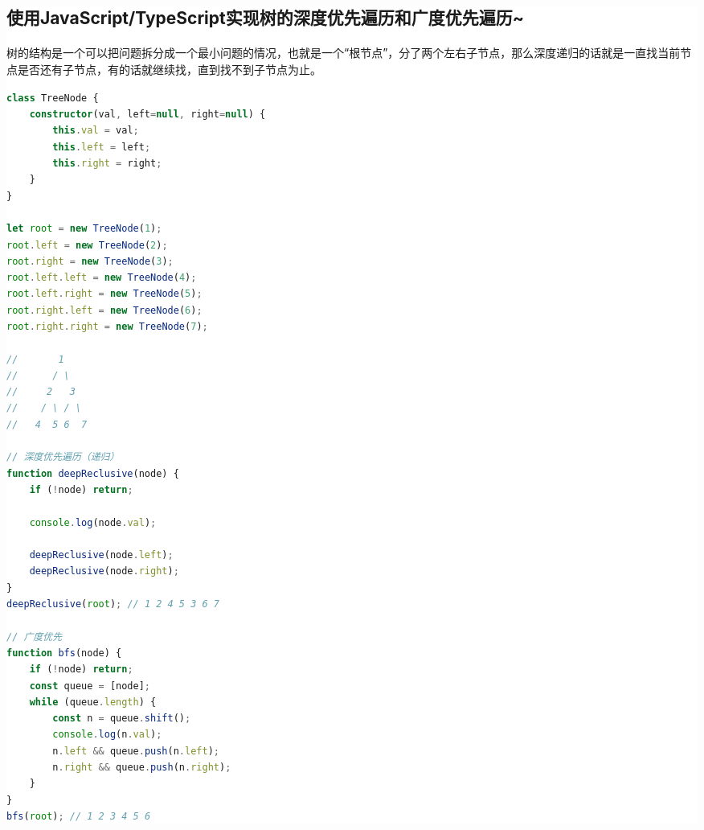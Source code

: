 ```ts
```

## 使用JavaScript/TypeScript实现树的深度优先遍历和广度优先遍历~

树的结构是一个可以把问题拆分成一个最小问题的情况，也就是一个“根节点”，分了两个左右子节点，那么深度递归的话就是一直找当前节点是否还有子节点，有的话就继续找，直到找不到子节点为止。

```ts
class TreeNode {
    constructor(val, left=null, right=null) {
        this.val = val;
        this.left = left;
        this.right = right;
    }
}

let root = new TreeNode(1);
root.left = new TreeNode(2);
root.right = new TreeNode(3);
root.left.left = new TreeNode(4);
root.left.right = new TreeNode(5);
root.right.left = new TreeNode(6);
root.right.right = new TreeNode(7);

//       1
//      / \
//     2   3
//    / \ / \
//   4  5 6  7

// 深度优先遍历（递归）
function deepReclusive(node) {
    if (!node) return;
    
    console.log(node.val);

    deepReclusive(node.left);
    deepReclusive(node.right);
}
deepReclusive(root); // 1 2 4 5 3 6 7 

// 广度优先
function bfs(node) {
    if (!node) return;
    const queue = [node];
    while (queue.length) {
        const n = queue.shift();
        console.log(n.val);
        n.left && queue.push(n.left);
        n.right && queue.push(n.right);
    }
}
bfs(root); // 1 2 3 4 5 6
```
